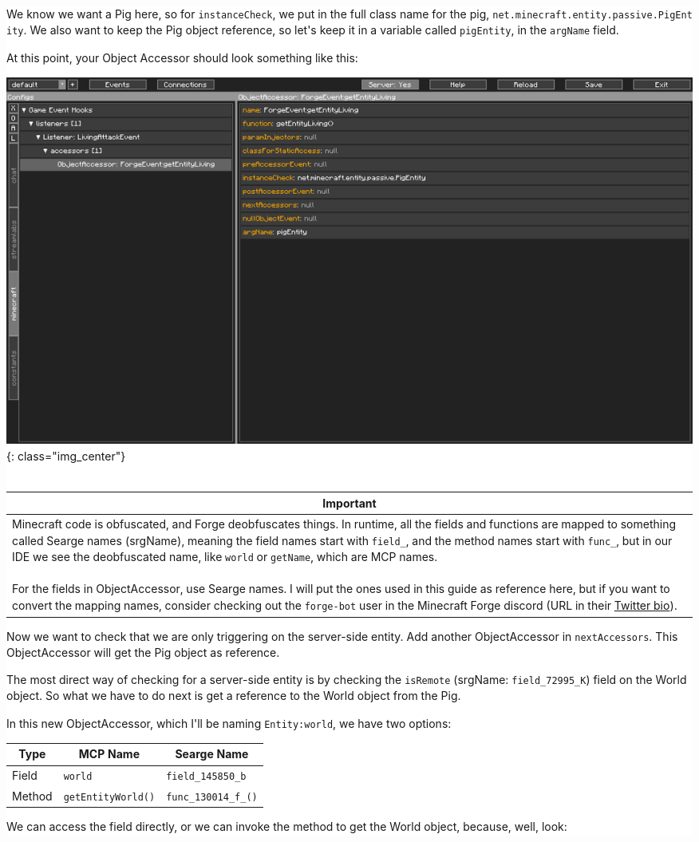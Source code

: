 We know we want a Pig here, so for `instanceCheck`, we put in the full class name for the pig, `net.minecraft.entity.passive.PigEntity`. We also want to keep the Pig object reference, so let's keep it in a variable called `pigEntity`, in the `argName` field.

At this point, your Object Accessor should look something like this:

![](./images/gamehooks/checkpoint1.png){: class="img_center"}
<br />
<br />

| Important |
| --------- |
| Minecraft code is obfuscated, and Forge deobfuscates things. In runtime, all the fields and functions are mapped to something called Searge names (srgName), meaning the field names start with `field_`, and the method names start with `func_`, but in our IDE we see the deobfuscated name, like `world` or `getName`, which are MCP names.<br /><br />For the fields in ObjectAccessor, use Searge names. I will put the ones used in this guide as reference here, but if you want to convert the mapping names, consider checking out the `forge-bot` user in the Minecraft Forge discord (URL in their [Twitter bio](https://twitter.com/forgedevteam)).          |

Now we want to check that we are only triggering on the server-side entity. Add another ObjectAccessor in `nextAccessors`. This ObjectAccessor will get the Pig object as reference.

The most direct way of checking for a server-side entity is by checking the `isRemote` (srgName: `field_72995_K`) field on the World object. So what we have to do next is get a reference to the World object from the Pig.

In this new ObjectAccessor, which I'll be naming `Entity:world`, we have two options:  

| Type   | MCP Name           | Searge Name        |
| ------ | ------------------ | ------------------ |
| Field  | `world`            | `field_145850_b`   |
| Method | `getEntityWorld()` | `func_130014_f_()` |

We can access the field directly, or we can invoke the method to get the World object, because, well, look:
